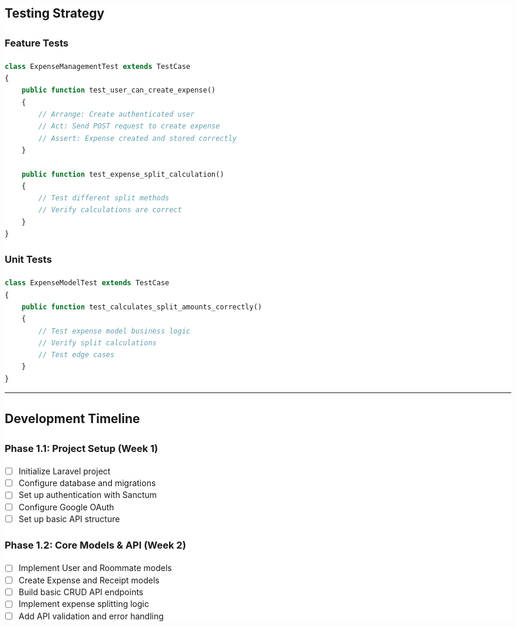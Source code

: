 
## Testing Strategy

### Feature Tests
```php
class ExpenseManagementTest extends TestCase
{
    public function test_user_can_create_expense()
    {
        // Arrange: Create authenticated user
        // Act: Send POST request to create expense
        // Assert: Expense created and stored correctly
    }

    public function test_expense_split_calculation()
    {
        // Test different split methods
        // Verify calculations are correct
    }
}
```

### Unit Tests
```php
class ExpenseModelTest extends TestCase
{
    public function test_calculates_split_amounts_correctly()
    {
        // Test expense model business logic
        // Verify split calculations
        // Test edge cases
    }
}
```

---

## Development Timeline

### Phase 1.1: Project Setup (Week 1)
- [ ] Initialize Laravel project
- [ ] Configure database and migrations
- [ ] Set up authentication with Sanctum
- [ ] Configure Google OAuth
- [ ] Set up basic API structure

### Phase 1.2: Core Models & API (Week 2)
- [ ] Implement User and Roommate models
- [ ] Create Expense and Receipt models
- [ ] Build basic CRUD API endpoints
- [ ] Implement expense splitting logic
- [ ] Add API validation and error handling
